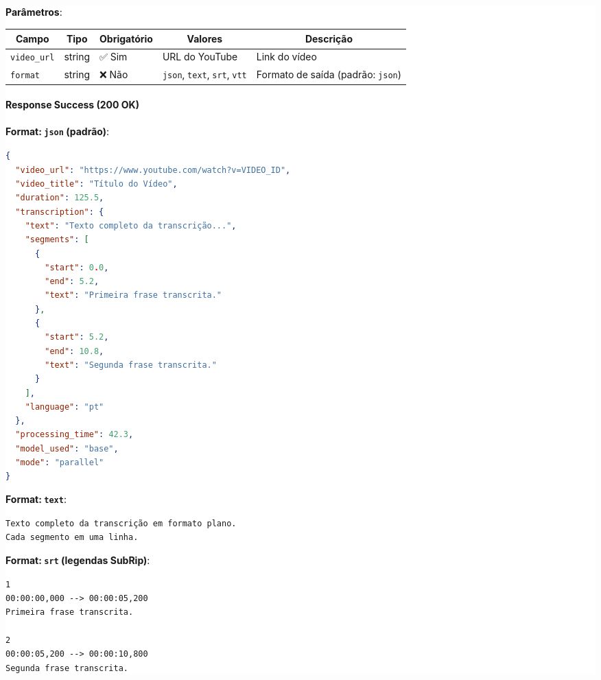 **Parâmetros**:

| Campo | Tipo | Obrigatório | Valores | Descrição |
|-------|------|-------------|---------|-----------|
| `video_url` | string | ✅ Sim | URL do YouTube | Link do vídeo |
| `format` | string | ❌ Não | `json`, `text`, `srt`, `vtt` | Formato de saída (padrão: `json`) |

#### Response Success (200 OK)

**Format: `json` (padrão)**:
```json
{
  "video_url": "https://www.youtube.com/watch?v=VIDEO_ID",
  "video_title": "Título do Vídeo",
  "duration": 125.5,
  "transcription": {
    "text": "Texto completo da transcrição...",
    "segments": [
      {
        "start": 0.0,
        "end": 5.2,
        "text": "Primeira frase transcrita."
      },
      {
        "start": 5.2,
        "end": 10.8,
        "text": "Segunda frase transcrita."
      }
    ],
    "language": "pt"
  },
  "processing_time": 42.3,
  "model_used": "base",
  "mode": "parallel"
}
```

**Format: `text`**:
```
Texto completo da transcrição em formato plano.
Cada segmento em uma linha.
```

**Format: `srt` (legendas SubRip)**:
```
1
00:00:00,000 --> 00:00:05,200
Primeira frase transcrita.

2
00:00:05,200 --> 00:00:10,800
Segunda frase transcrita.
```

